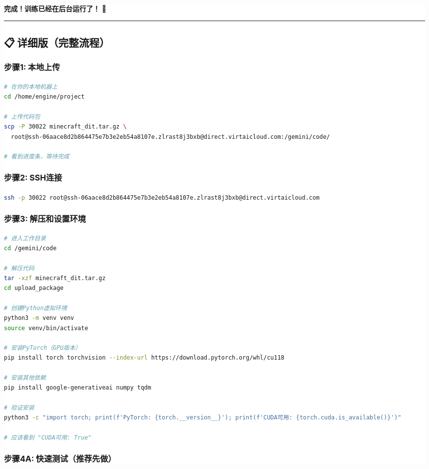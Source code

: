 **完成！训练已经在后台运行了！** 🎉

---

## 📋 详细版（完整流程）

### 步骤1: 本地上传

```bash
# 在你的本地机器上
cd /home/engine/project

# 上传代码包
scp -P 30022 minecraft_dit.tar.gz \
  root@ssh-06aace8d2b864475e7b3e2eb54a8107e.zlrast8j3bxb@direct.virtaicloud.com:/gemini/code/

# 看到进度条，等待完成
```

### 步骤2: SSH连接

```bash
ssh -p 30022 root@ssh-06aace8d2b864475e7b3e2eb54a8107e.zlrast8j3bxb@direct.virtaicloud.com
```

### 步骤3: 解压和设置环境

```bash
# 进入工作目录
cd /gemini/code

# 解压代码
tar -xzf minecraft_dit.tar.gz
cd upload_package

# 创建Python虚拟环境
python3 -m venv venv
source venv/bin/activate

# 安装PyTorch（GPU版本）
pip install torch torchvision --index-url https://download.pytorch.org/whl/cu118

# 安装其他依赖
pip install google-generativeai numpy tqdm

# 验证安装
python3 -c "import torch; print(f'PyTorch: {torch.__version__}'); print(f'CUDA可用: {torch.cuda.is_available()}')"

# 应该看到 "CUDA可用: True"
```

### 步骤4A: 快速测试（推荐先做）
